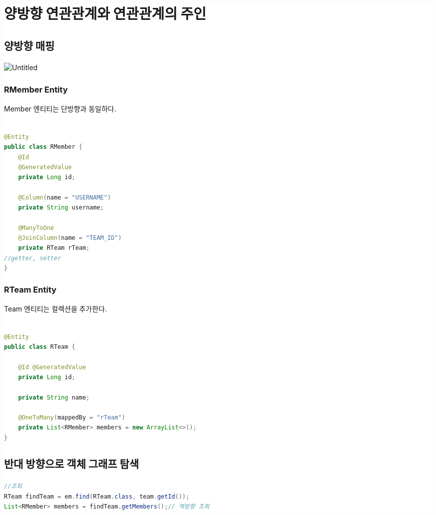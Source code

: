 
# **양방향 연관관계와 연관관계의 주인**

## **양방향 매핑**

![Untitled](https://zidols.notion.site/image/https%3A%2F%2Fs3-us-west-2.amazonaws.com%2Fsecure.notion-static.com%2Fff12d298-e3f2-4af3-b0c9-39a964224d13%2FUntitled.png?table=block&id=8776bd23-a93b-4d83-b474-45bc0e37a37c&spaceId=370dbc5e-872d-4d9e-9f3a-f7113cda9427&width=2000&userId=&cache=v2)

### RMember Entity

Member 엔티티는 단방향과 동일하다.

```java

@Entity
public class RMember {
    @Id
    @GeneratedValue
    private Long id;

    @Column(name = "USERNAME")
    private String username;

    @ManyToOne
    @JoinColumn(name = "TEAM_ID")
    private RTeam rTeam;
//getter, setter
}
```

### RTeam Entity

Team 엔티티는 컬렉션을 추가한다.

```java

@Entity
public class RTeam {

    @Id @GeneratedValue
    private Long id;

    private String name;

    @OneToMany(mappedBy = "rTeam")
    private List<RMember> members = new ArrayList<>();
}
```

## **반대 방향으로 객체 그래프 탐색**

```java
//조회
RTeam findTeam = em.find(RTeam.class, team.getId());
List<RMember> members = findTeam.getMembers();// 역방향 조회
```
